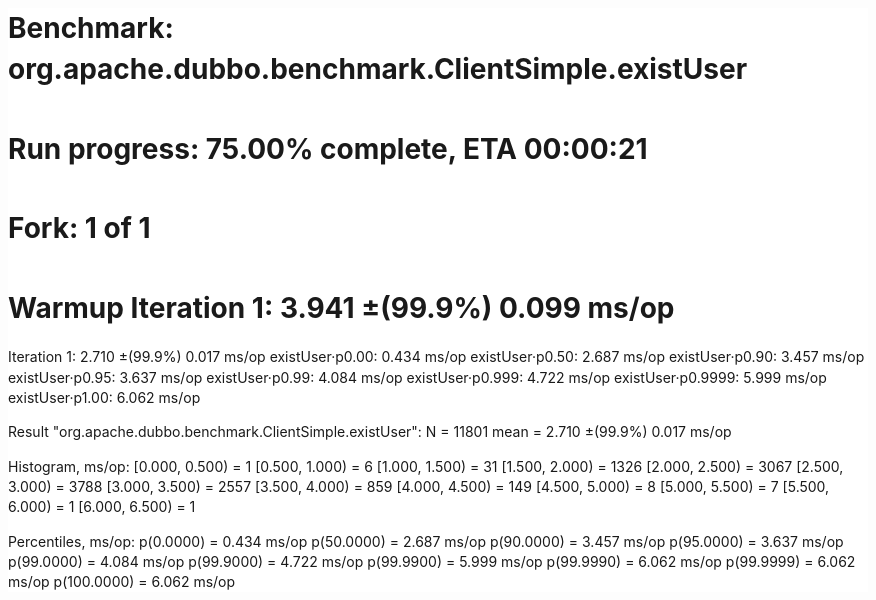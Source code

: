 # Benchmark: org.apache.dubbo.benchmark.ClientSimple.existUser

# Run progress: 75.00% complete, ETA 00:00:21
# Fork: 1 of 1
# Warmup Iteration   1: 3.941 ±(99.9%) 0.099 ms/op
Iteration   1: 2.710 ±(99.9%) 0.017 ms/op
                 existUser·p0.00:   0.434 ms/op
                 existUser·p0.50:   2.687 ms/op
                 existUser·p0.90:   3.457 ms/op
                 existUser·p0.95:   3.637 ms/op
                 existUser·p0.99:   4.084 ms/op
                 existUser·p0.999:  4.722 ms/op
                 existUser·p0.9999: 5.999 ms/op
                 existUser·p1.00:   6.062 ms/op



Result "org.apache.dubbo.benchmark.ClientSimple.existUser":
  N = 11801
  mean =      2.710 ±(99.9%) 0.017 ms/op

  Histogram, ms/op:
    [0.000, 0.500) = 1 
    [0.500, 1.000) = 6 
    [1.000, 1.500) = 31 
    [1.500, 2.000) = 1326 
    [2.000, 2.500) = 3067 
    [2.500, 3.000) = 3788 
    [3.000, 3.500) = 2557 
    [3.500, 4.000) = 859 
    [4.000, 4.500) = 149 
    [4.500, 5.000) = 8 
    [5.000, 5.500) = 7 
    [5.500, 6.000) = 1 
    [6.000, 6.500) = 1 

  Percentiles, ms/op:
      p(0.0000) =      0.434 ms/op
     p(50.0000) =      2.687 ms/op
     p(90.0000) =      3.457 ms/op
     p(95.0000) =      3.637 ms/op
     p(99.0000) =      4.084 ms/op
     p(99.9000) =      4.722 ms/op
     p(99.9900) =      5.999 ms/op
     p(99.9990) =      6.062 ms/op
     p(99.9999) =      6.062 ms/op
    p(100.0000) =      6.062 ms/op
